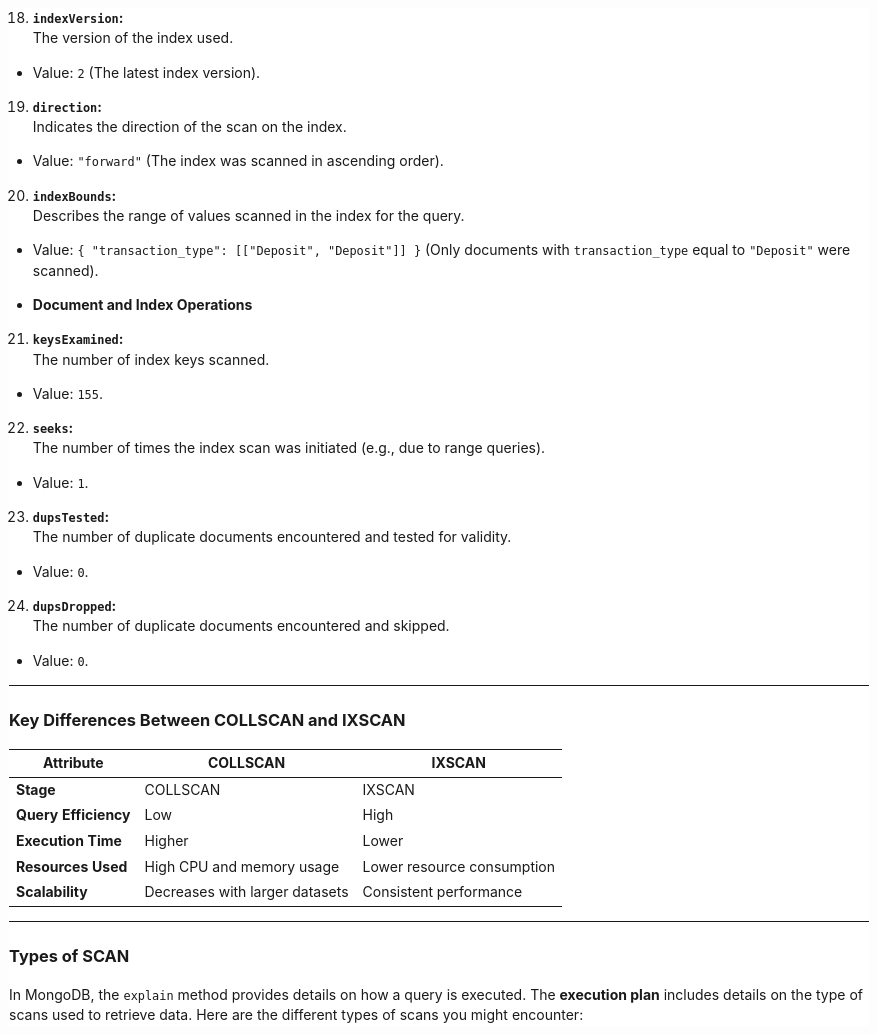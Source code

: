 18. **`indexVersion`:**  
   The version of the index used.  
   - Value: `2` (The latest index version).

19. **`direction`:**  
   Indicates the direction of the scan on the index.  
   - Value: `"forward"` (The index was scanned in ascending order).

20. **`indexBounds`:**  
   Describes the range of values scanned in the index for the query.  
   - Value: `{ "transaction_type": [["Deposit", "Deposit"]] }` (Only documents with `transaction_type` equal to `"Deposit"` were scanned).


- **Document and Index Operations**

21. **`keysExamined`:**  
   The number of index keys scanned.  
   - Value: `155`.

22. **`seeks`:**  
   The number of times the index scan was initiated (e.g., due to range queries).  
   - Value: `1`.

23. **`dupsTested`:**  
   The number of duplicate documents encountered and tested for validity.  
   - Value: `0`.

24. **`dupsDropped`:**  
   The number of duplicate documents encountered and skipped.  
   - Value: `0`. 

---

### **Key Differences Between COLLSCAN and IXSCAN**

| **Attribute**          | **COLLSCAN**                     | **IXSCAN**                     |
|-------------------------|-----------------------------------|---------------------------------|
| **Stage**              | COLLSCAN                        | IXSCAN                         |
| **Query Efficiency**   | Low                             | High                           |
| **Execution Time**     | Higher                          | Lower                          |
| **Resources Used**     | High CPU and memory usage       | Lower resource consumption     |
| **Scalability**        | Decreases with larger datasets  | Consistent performance         |

---

### **Types of SCAN**

In MongoDB, the `explain` method provides details on how a query is executed. The **execution plan** includes details on the type of scans used to retrieve data. Here are the different types of scans you might encounter:

